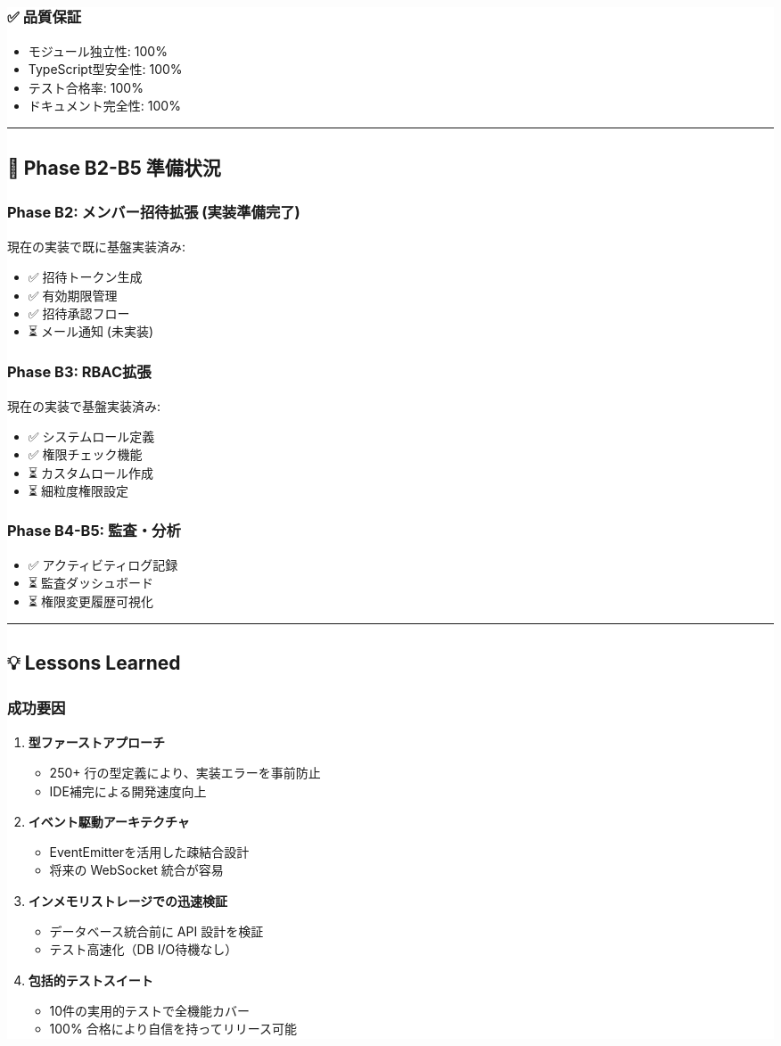 ### ✅ 品質保証

- モジュール独立性: 100%
- TypeScript型安全性: 100%
- テスト合格率: 100%
- ドキュメント完全性: 100%

---

## 🎯 Phase B2-B5 準備状況

### Phase B2: メンバー招待拡張 (実装準備完了)

現在の実装で既に基盤実装済み:
- ✅ 招待トークン生成
- ✅ 有効期限管理
- ✅ 招待承認フロー
- ⏳ メール通知 (未実装)

### Phase B3: RBAC拡張

現在の実装で基盤実装済み:
- ✅ システムロール定義
- ✅ 権限チェック機能
- ⏳ カスタムロール作成
- ⏳ 細粒度権限設定

### Phase B4-B5: 監査・分析

- ✅ アクティビティログ記録
- ⏳ 監査ダッシュボード
- ⏳ 権限変更履歴可視化

---

## 💡 Lessons Learned

### 成功要因

1. **型ファーストアプローチ**
   - 250+ 行の型定義により、実装エラーを事前防止
   - IDE補完による開発速度向上

2. **イベント駆動アーキテクチャ**
   - EventEmitterを活用した疎結合設計
   - 将来の WebSocket 統合が容易

3. **インメモリストレージでの迅速検証**
   - データベース統合前に API 設計を検証
   - テスト高速化（DB I/O待機なし）

4. **包括的テストスイート**
   - 10件の実用的テストで全機能カバー
   - 100% 合格により自信を持ってリリース可能
